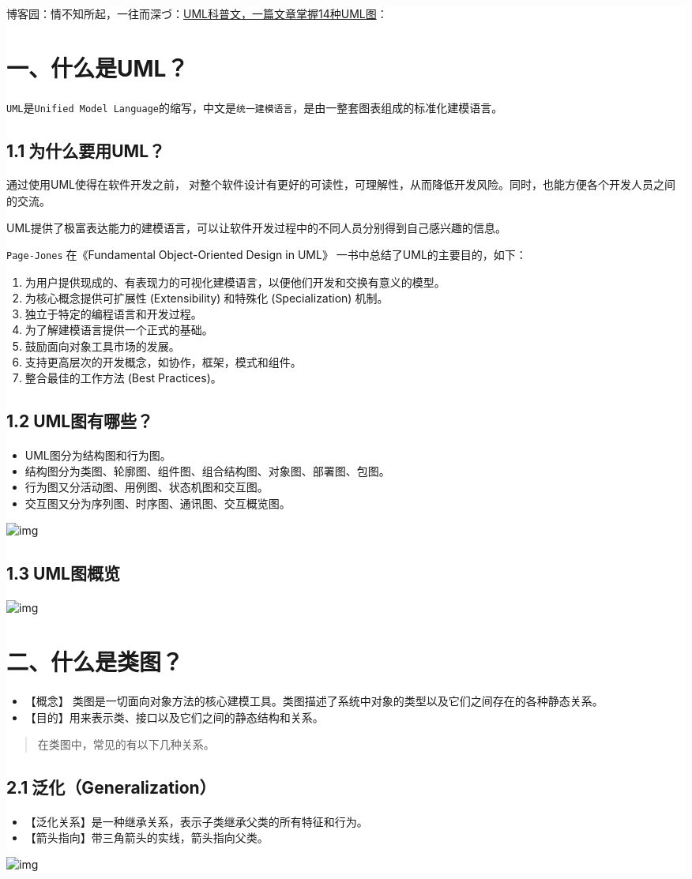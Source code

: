 博客园：情不知所起，一往而深づ：[UML科普文，一篇文章掌握14种UML图](https://www.cnblogs.com/iisheng/p/13438071.html)：

# 一、什么是UML？

`UML`是`Unified Model Language`的缩写，中文是`统一建模语言`，是由一整套图表组成的标准化建模语言。

## 1.1 为什么要用UML？

通过使用UML使得在软件开发之前，
对整个软件设计有更好的可读性，可理解性，从而降低开发风险。同时，也能方便各个开发人员之间的交流。

UML提供了极富表达能力的建模语言，可以让软件开发过程中的不同人员分别得到自己感兴趣的信息。

`Page-Jones` 在《Fundamental Object-Oriented Design in UML》 一书中总结了UML的主要目的，如下：

1. 为用户提供现成的、有表现力的可视化建模语言，以便他们开发和交换有意义的模型。
2. 为核心概念提供可扩展性 (Extensibility) 和特殊化 (Specialization) 机制。
3. 独立于特定的编程语言和开发过程。
4. 为了解建模语言提供一个正式的基础。
5. 鼓励面向对象工具市场的发展。
6. 支持更高层次的开发概念，如协作，框架，模式和组件。
7. 整合最佳的工作方法 (Best Practices)。

## 1.2 UML图有哪些？

- UML图分为结构图和行为图。
- 结构图分为类图、轮廓图、组件图、组合结构图、对象图、部署图、包图。
- 行为图又分活动图、用例图、状态机图和交互图。
- 交互图又分为序列图、时序图、通讯图、交互概览图。

![img](https://img.iisheng.cn/uml-diagram.png?1)

## 1.3 UML图概览


![img](https://img.iisheng.cn/uml-overview.png?1)

# 二、什么是类图？

- 【概念】
  类图是一切面向对象方法的核心建模工具。类图描述了系统中对象的类型以及它们之间存在的各种静态关系。
- 【目的】用来表示类、接口以及它们之间的静态结构和关系。

> 在类图中，常见的有以下几种关系。

## 2.1 泛化（Generalization）

- 【泛化关系】是一种继承关系，表示子类继承父类的所有特征和行为。
- 【箭头指向】带三角箭头的实线，箭头指向父类。

![img](https://img.iisheng.cn/generalization.png?1)
